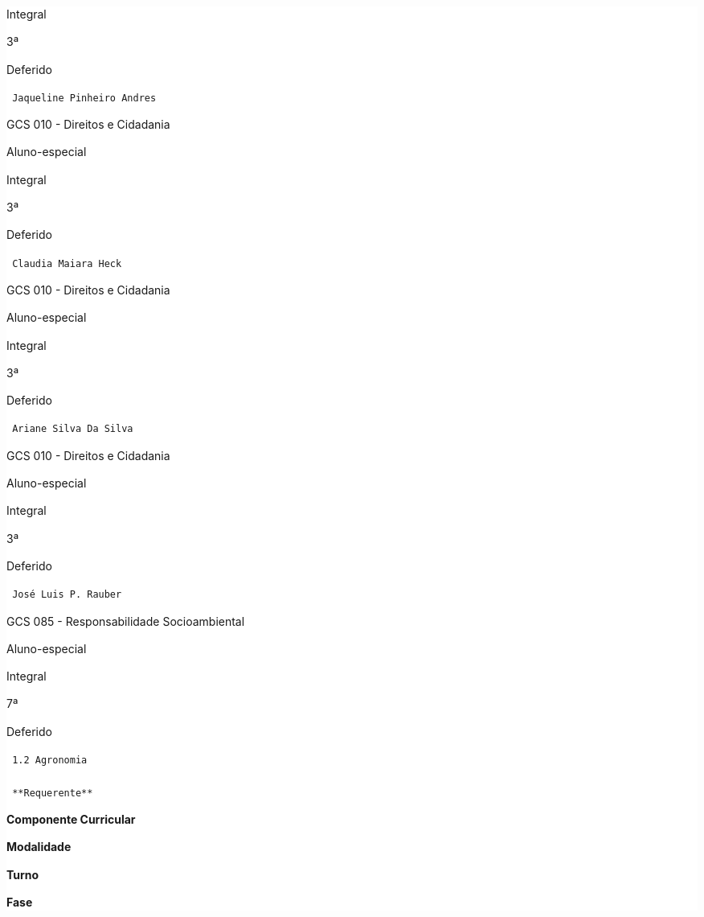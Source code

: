    Integral

   3ª

   Deferido

     Jaqueline Pinheiro Andres

   GCS 010 - Direitos e Cidadania

   Aluno-especial

   Integral

   3ª

   Deferido

     Claudia Maiara Heck

   GCS 010 - Direitos e Cidadania

   Aluno-especial

   Integral

   3ª

   Deferido

     Ariane Silva Da Silva

   GCS 010 - Direitos e Cidadania

   Aluno-especial

   Integral

   3ª

   Deferido

     José Luis P. Rauber

   GCS 085 - Responsabilidade Socioambiental

   Aluno-especial

   Integral

   7ª

   Deferido

     1.2 Agronomia

     **Requerente**

   **Componente Curricular**

   **Modalidade**

   **Turno**

   **Fase**
